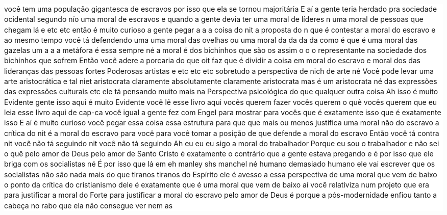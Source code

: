 você tem uma população gigantesca de
escravos por isso que ela se tornou
majoritária E aí a gente teria herdado
pra sociedade ocidental segundo nío uma
moral de escravos e quando a gente devia
ter uma moral de líderes n uma moral de
pessoas que chegam lá e etc etc então é
muito curioso a gente pegar a a a coisa
do nit a proposta do n que é contestar a
moral do escravo e ao mesmo tempo você
tá defendendo uma uma moral das ovelhas
ou uma moral da da
da da como é que é uma moral das gazelas
um a a a metáfora é essa sempre né a
moral é dos bichinhos que são os assim o
o o representante na sociedade dos
bichinhos que sofrem Então você adere a
porcaria do que oit faz que é dividir a
coisa em moral do escravo e moral dos
das lideranças das pessoas fortes
Poderosas artistas e etc etc etc
sobretudo a perspectiva de nich de arte
né Você pode levar uma arte
aristocrática e tal niet aristocrata
claramente absolutamente claramente
aristocrata mas é um aristocrata né das
expressões das expressões culturais etc
ele tá pensando muito mais na
Perspectiva psicológica do que qualquer
outra coisa Ah isso é muito Evidente
gente isso aqui é muito Evidente você lê
esse livro aqui vocês querem fazer vocês
querem o quê vocês querem que eu leia
esse livro aqui de cap-ca você igual a
gente fez com Engel para mostrar para
vocês que é exatamente isso que é
exatamente isso E aí é muito curioso
você pegar essa coisa essa estrutura
para que que mais ou menos justifica uma
moral não do escravo a crítica do nit é
a moral do escravo para você para você
tomar a posição de que defende a moral
do escravo Então você tá contra nit você
não tá seguindo nit você não tá seguindo
Ah eu eu eu sigo a moral do trabalhador
Porque eu sou o trabalhador e não sei o
quê pelo amor de Deus pelo amor de Santo
Cristo é exatamente o contrário que a
gente estava pregando e é por isso que
ele briga com os socialistas né É por
isso que lá em eh manley shs manchel né
humano demasiado humano ele vai escrever
que os socialistas não são nada mais do
que tiranos tiranos do Espírito ele é
avesso a essa perspectiva de uma moral
que vem de
baixo o ponto da crítica do cristianismo
dele é exatamente que é uma moral que
vem de baixo aí você relativiza num
projeto que era para justificar a moral
do Forte para justificar a moral do
escravo pelo amor de Deus é porque a
pós-modernidade enfiou tanto a cabeça no
rabo que ela não consegue ver nem as